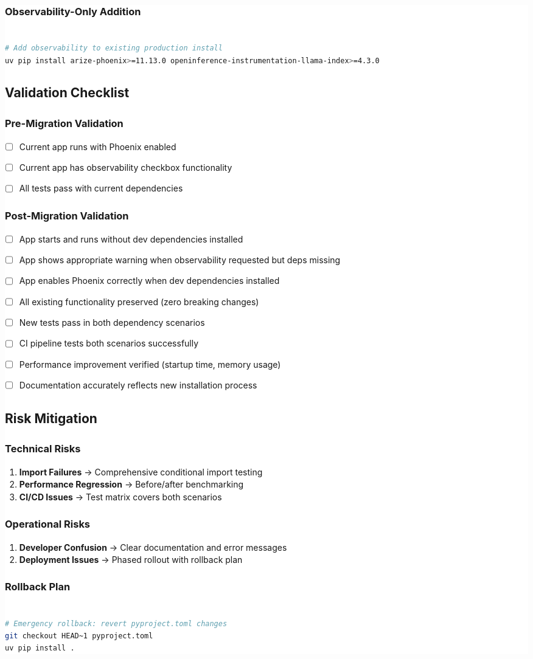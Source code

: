 ### Observability-Only Addition
```bash

# Add observability to existing production install
uv pip install arize-phoenix>=11.13.0 openinference-instrumentation-llama-index>=4.3.0
```

## Validation Checklist

### Pre-Migration Validation

- [ ] Current app runs with Phoenix enabled

- [ ] Current app has observability checkbox functionality

- [ ] All tests pass with current dependencies

### Post-Migration Validation  

- [ ] App starts and runs without dev dependencies installed

- [ ] App shows appropriate warning when observability requested but deps missing

- [ ] App enables Phoenix correctly when dev dependencies installed  

- [ ] All existing functionality preserved (zero breaking changes)

- [ ] New tests pass in both dependency scenarios

- [ ] CI pipeline tests both scenarios successfully

- [ ] Performance improvement verified (startup time, memory usage)

- [ ] Documentation accurately reflects new installation process

## Risk Mitigation

### Technical Risks
1. **Import Failures** → Comprehensive conditional import testing
2. **Performance Regression** → Before/after benchmarking
3. **CI/CD Issues** → Test matrix covers both scenarios

### Operational Risks  
1. **Developer Confusion** → Clear documentation and error messages
2. **Deployment Issues** → Phased rollout with rollback plan

### Rollback Plan
```bash

# Emergency rollback: revert pyproject.toml changes
git checkout HEAD~1 pyproject.toml
uv pip install .
```
